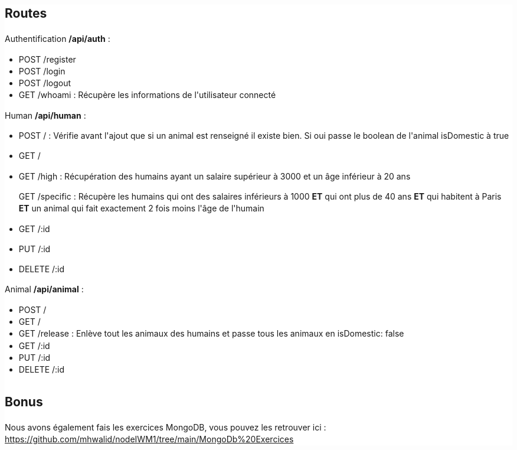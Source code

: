 ## Routes

Authentification **/api/auth** :

- POST /register
- POST /login
- POST /logout
- GET /whoami : Récupère les informations de l'utilisateur connecté

Human **/api/human** :

- POST / : Vérifie avant l'ajout que si un animal est renseigné il existe bien. Si oui passe le boolean de l'animal isDomestic à true

- GET /

- GET /high : Récupération des humains ayant un salaire supérieur à 3000 et un âge inférieur à 20 ans

  GET /specific : Récupère les humains qui ont des salaires inférieurs à 1000 **ET** qui ont plus de 40 ans **ET** qui habitent à Paris **ET** un animal qui fait exactement 2 fois moins l'âge de l'humain

- GET /:id

- PUT /:id

- DELETE /:id

Animal **/api/animal** :

- POST /
- GET /
- GET /release : Enlève tout les animaux des humains et passe tous les animaux en isDomestic: false
- GET /:id
- PUT /:id
- DELETE /:id

## Bonus

Nous avons également fais les exercices MongoDB, vous pouvez les retrouver ici : https://github.com/mhwalid/nodeIWM1/tree/main/MongoDb%20Exercices